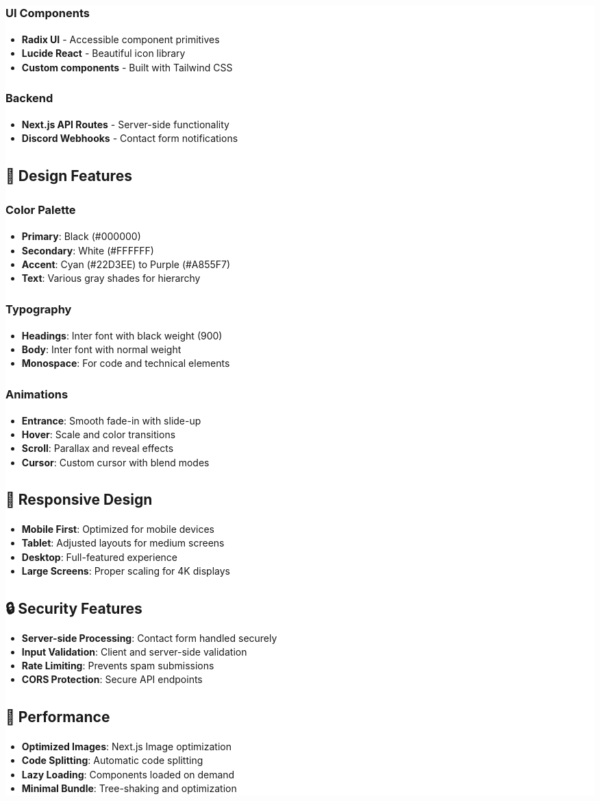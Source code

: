 ### **UI Components**
- **Radix UI** - Accessible component primitives
- **Lucide React** - Beautiful icon library
- **Custom components** - Built with Tailwind CSS

### **Backend**
- **Next.js API Routes** - Server-side functionality
- **Discord Webhooks** - Contact form notifications

## 🎨 Design Features

### **Color Palette**
- **Primary**: Black (#000000)
- **Secondary**: White (#FFFFFF)
- **Accent**: Cyan (#22D3EE) to Purple (#A855F7)
- **Text**: Various gray shades for hierarchy

### **Typography**
- **Headings**: Inter font with black weight (900)
- **Body**: Inter font with normal weight
- **Monospace**: For code and technical elements

### **Animations**
- **Entrance**: Smooth fade-in with slide-up
- **Hover**: Scale and color transitions
- **Scroll**: Parallax and reveal effects
- **Cursor**: Custom cursor with blend modes

## 📱 Responsive Design

- **Mobile First**: Optimized for mobile devices
- **Tablet**: Adjusted layouts for medium screens
- **Desktop**: Full-featured experience
- **Large Screens**: Proper scaling for 4K displays

## 🔒 Security Features

- **Server-side Processing**: Contact form handled securely
- **Input Validation**: Client and server-side validation
- **Rate Limiting**: Prevents spam submissions
- **CORS Protection**: Secure API endpoints

## 🚀 Performance

- **Optimized Images**: Next.js Image optimization
- **Code Splitting**: Automatic code splitting
- **Lazy Loading**: Components loaded on demand
- **Minimal Bundle**: Tree-shaking and optimization
